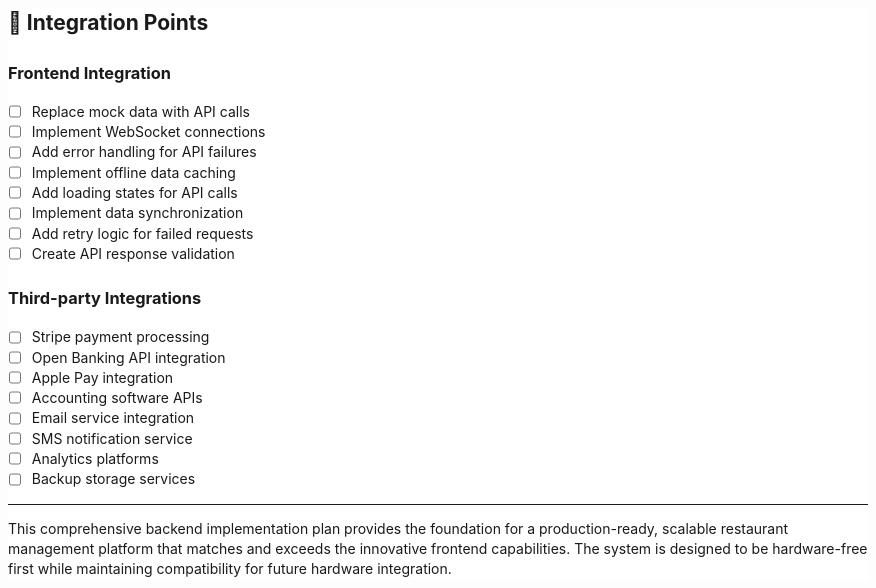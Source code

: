
## 🔄 **Integration Points**

### **Frontend Integration**
- [ ] Replace mock data with API calls
- [ ] Implement WebSocket connections
- [ ] Add error handling for API failures
- [ ] Implement offline data caching
- [ ] Add loading states for API calls
- [ ] Implement data synchronization
- [ ] Add retry logic for failed requests
- [ ] Create API response validation

### **Third-party Integrations**
- [ ] Stripe payment processing
- [ ] Open Banking API integration
- [ ] Apple Pay integration
- [ ] Accounting software APIs
- [ ] Email service integration
- [ ] SMS notification service
- [ ] Analytics platforms
- [ ] Backup storage services

---

This comprehensive backend implementation plan provides the foundation for a production-ready, scalable restaurant management platform that matches and exceeds the innovative frontend capabilities. The system is designed to be hardware-free first while maintaining compatibility for future hardware integration.